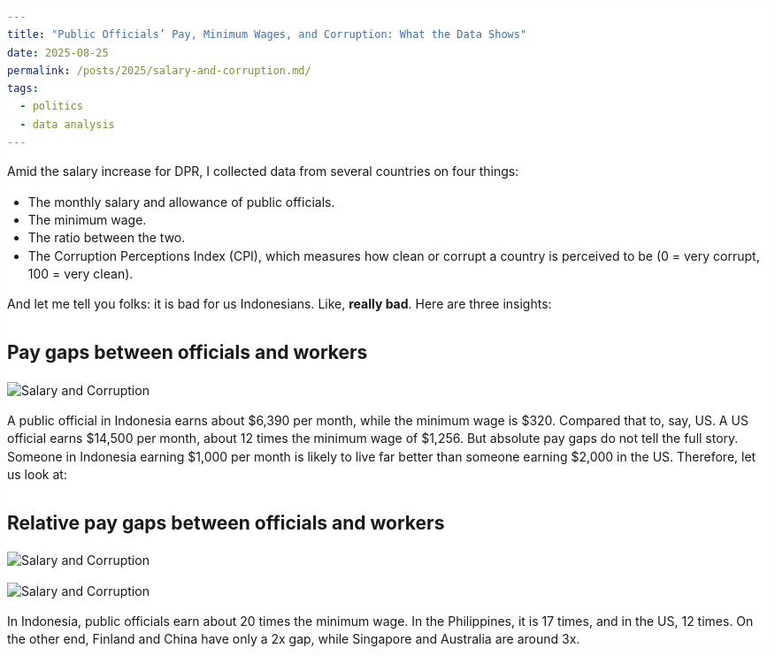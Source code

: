 ```yaml
---
title: "Public Officials’ Pay, Minimum Wages, and Corruption: What the Data Shows"
date: 2025-08-25
permalink: /posts/2025/salary-and-corruption.md/
tags:
  - politics
  - data analysis
---
```


Amid the salary increase for DPR, I collected data from several countries on four things:

- The monthly salary and allowance of public officials.
- The minimum wage.
- The ratio between the two.
- The Corruption Perceptions Index (CPI), which measures how clean or corrupt a country is perceived to be (0 = very corrupt, 100 = very clean).

And let me tell you folks: it is bad for us Indonesians. Like, **really bad**. Here are three insights:

## Pay gaps between officials and workers

<img 
  src="{{ '/images/blog_posts/salary-and-corruption-1.png' | relative_url }}" 
  alt="Salary and Corruption" 
  style="width: 100%; max-width: 600px; height: auto; display: block; margin: 1em 0;" 
/>

A public official in Indonesia earns about $6,390 per month, while the minimum wage is $320. Compared that to, say, US. A US official earns $14,500 per month, about 12 times the minimum wage of $1,256. But absolute pay gaps do not tell the full story. Someone in Indonesia earning $1,000 per month is likely to live far better than someone earning $2,000 in the US. Therefore, let us look at:

## Relative pay gaps between officials and workers

<img 
  src="{{ '/images/blog_posts/salary-and-corruption-2.png' | relative_url }}" 
  alt="Salary and Corruption" 
  style="width: 100%; max-width: 600px; height: auto; display: block; margin: 1em 0;" 
/>  

<img 
  src="{{ '/images/blog_posts/salary-and-corruption-3.png' | relative_url }}" 
  alt="Salary and Corruption" 
  style="width: 100%; max-width: 600px; height: auto; display: block; margin: 1em 0;" 
/>

In Indonesia, public officials earn about 20 times the minimum wage. In the Philippines, it is 17 times, and in the US, 12 times. On the other end, Finland and China have only a 2x gap, while Singapore and Australia are around 3x.
